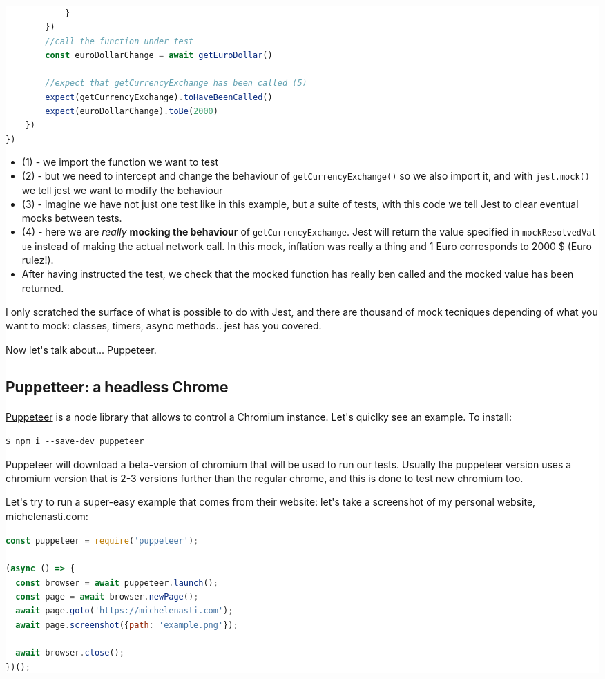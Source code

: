 ```javascript
            }
        })
        //call the function under test 
        const euroDollarChange = await getEuroDollar()
        
        //expect that getCurrencyExchange has been called (5)
        expect(getCurrencyExchange).toHaveBeenCalled()
        expect(euroDollarChange).toBe(2000)
    })
})
```

* (1) - we import the function we want to test
* (2) - but we need to intercept and change the behaviour of `getCurrencyExchange()`  so we also import it, and with `jest.mock()` we tell jest we want to modify the behaviour
* (3) - imagine we have not just one test like in this example, but a suite of tests, with this code we tell Jest to clear eventual mocks between tests.
* (4) - here we are _really_ **mocking the behaviour** of `getCurrencyExchange`. Jest will return the value specified in `mockResolvedValue` instead of making the actual network call. In this mock, inflation was really a thing and 1 Euro corresponds to 2000 $ (Euro rulez!).
* After having instructed the test, we check that the mocked function has really ben called and the mocked value has been returned.

I only scratched the surface of what is possible to do with Jest, and there are thousand of mock tecniques depending of what you want to mock: classes, timers, async methods.. jest has you covered.

Now let's talk about... Puppeteer.

## Puppetteer: a headless Chrome

[Puppeteer](https://pptr.dev/) is a node library that allows to control a Chromium instance. Let's quiclky see an example. To install:

```console
$ npm i --save-dev puppeteer 
```

Puppeteer will download a beta-version of chromium that will be used to run our tests. Usually the puppeteer version uses a chromium version that is 2-3 versions further than the regular chrome, and this is done to test new chromium too.

Let's try to run a super-easy example that comes from their website: let's take a screenshot of my personal website, michelenasti.com:

```javascript
const puppeteer = require('puppeteer');

(async () => {
  const browser = await puppeteer.launch();
  const page = await browser.newPage();
  await page.goto('https://michelenasti.com');
  await page.screenshot({path: 'example.png'});

  await browser.close();
})();
```
